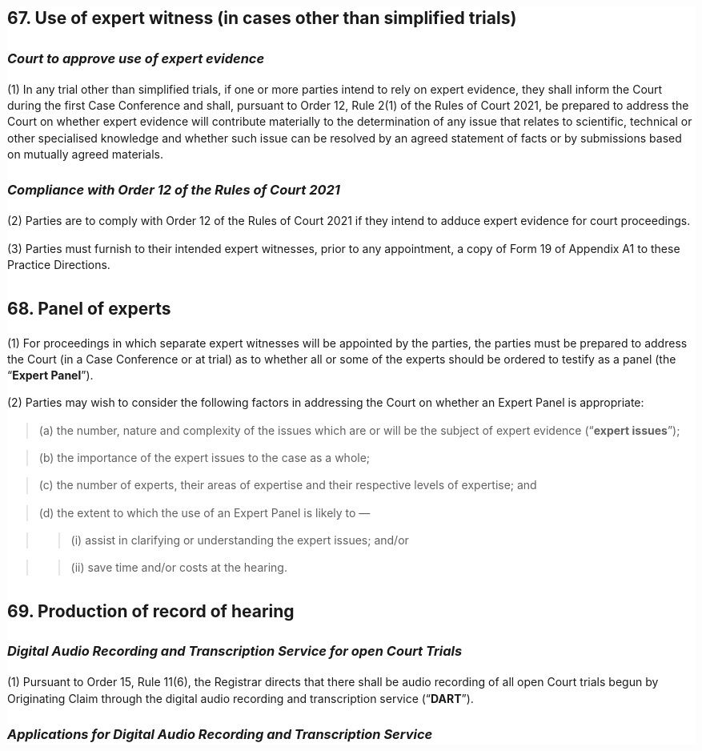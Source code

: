 
## 67. Use of expert witness (in cases other than simplified trials)

### ***Court to approve use of expert evidence***

(1) In any trial other than simplified trials, if one or more parties intend to rely on expert evidence, they shall inform the Court during the first Case Conference and shall, pursuant to Order 12, Rule 2(1) of the Rules of Court 2021, be prepared to address the Court on whether expert evidence will contribute materially to the determination of any issue that relates to scientific, technical or other specialised knowledge and whether such issue can be resolved by an agreed statement of facts or by submissions based on mutually agreed materials.

### ***Compliance with Order 12 of the Rules of Court 2021***

(2) Parties are to comply with Order 12 of the Rules of Court 2021 if they intend to adduce expert evidence for court proceedings.

(3) Parties must furnish to their intended expert witnesses, prior to any appointment, a copy of Form 19 of Appendix A1 to these Practice Directions. 


## 68. Panel of experts

(1) For proceedings in which separate expert witnesses will be appointed by the parties, the parties must be prepared to address the Court (in a Case Conference or at trial) as to whether all or some of the experts should be ordered to testify as a panel (the “**Expert Panel**”).  

(2) Parties may wish to consider the following factors in addressing the Court on whether an Expert Panel is appropriate:

>(a) the number, nature and complexity of the issues which are or will be the subject of expert evidence (“**expert issues**”);

>(b) the importance of the expert issues to the case as a whole;

>(c) the number of experts, their areas of expertise and their respective levels of expertise; and

>(d) the extent to which the use of an Expert Panel is likely to —

>>(i) assist in clarifying or understanding the expert issues; and/or

>>(ii) save time and/or costs at the hearing. 


## 69. Production of record of hearing
### ***Digital Audio Recording and Transcription Service for open Court Trials***

(1) Pursuant to Order 15, Rule 11(6), the Registrar directs that there shall be audio recording of all open Court trials begun by Originating Claim through the digital audio recording and transcription service (“**DART**”).

### ***Applications for Digital Audio Recording and Transcription Service***
